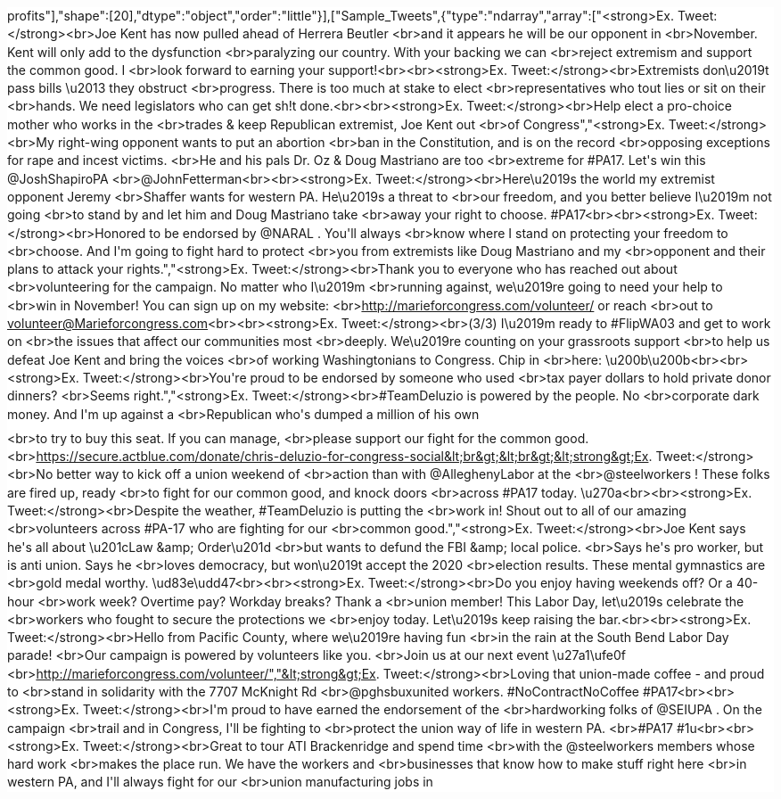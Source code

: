 profits"],"shape":[20],"dtype":"object","order":"little"}],["Sample_Tweets",{"type":"ndarray","array":["&lt;strong&gt;Ex. Tweet:&lt;/strong&gt;&lt;br&gt;Joe Kent has now pulled ahead of Herrera Beutler &lt;br&gt;and it appears he will be our opponent in &lt;br&gt;November. Kent will only add to the dysfunction &lt;br&gt;paralyzing our country. With your backing we can &lt;br&gt;reject extremism and support the common good. I &lt;br&gt;look forward to earning your support!&lt;br&gt;&lt;br&gt;&lt;strong&gt;Ex. Tweet:&lt;/strong&gt;&lt;br&gt;Extremists don\u2019t pass bills \u2013 they obstruct &lt;br&gt;progress. There is too much at stake to elect &lt;br&gt;representatives who tout lies or sit on their &lt;br&gt;hands. We need legislators who can get sh!t done.&lt;br&gt;&lt;br&gt;&lt;strong&gt;Ex. Tweet:&lt;/strong&gt;&lt;br&gt;Help elect a pro-choice mother who works in the &lt;br&gt;trades &amp; keep Republican extremist, Joe Kent out &lt;br&gt;of Congress","&lt;strong&gt;Ex. Tweet:&lt;/strong&gt;&lt;br&gt;My right-wing opponent wants to put an abortion &lt;br&gt;ban in the Constitution, and is on the record &lt;br&gt;opposing exceptions for rape and incest victims. &lt;br&gt;He and his pals Dr. Oz &amp; Doug Mastriano are too &lt;br&gt;extreme for #PA17. Let's win this @JoshShapiroPA &lt;br&gt;@JohnFetterman&lt;br&gt;&lt;br&gt;&lt;strong&gt;Ex. Tweet:&lt;/strong&gt;&lt;br&gt;Here\u2019s the world my extremist opponent Jeremy &lt;br&gt;Shaffer wants for western PA. He\u2019s a threat to &lt;br&gt;our freedom, and you better believe I\u2019m not going &lt;br&gt;to stand by and let him and Doug Mastriano take &lt;br&gt;away your right to choose. #PA17&lt;br&gt;&lt;br&gt;&lt;strong&gt;Ex. Tweet:&lt;/strong&gt;&lt;br&gt;Honored to be endorsed by @NARAL . You'll always &lt;br&gt;know where I stand on protecting your freedom to &lt;br&gt;choose. And I'm going to fight hard to protect &lt;br&gt;you from extremists like Doug Mastriano and my &lt;br&gt;opponent and their plans to attack your rights.","&lt;strong&gt;Ex. Tweet:&lt;/strong&gt;&lt;br&gt;Thank you to everyone who has reached out about &lt;br&gt;volunteering for the campaign. No matter who I\u2019m &lt;br&gt;running against, we\u2019re going to need your help to &lt;br&gt;win in November! You can sign up on my website: &lt;br&gt;http://marieforcongress.com/volunteer/ or reach &lt;br&gt;out to volunteer@Marieforcongress.com&lt;br&gt;&lt;br&gt;&lt;strong&gt;Ex. Tweet:&lt;/strong&gt;&lt;br&gt;(3/3) I\u2019m ready to #FlipWA03 and get to work on &lt;br&gt;the issues that affect our communities most &lt;br&gt;deeply. We\u2019re counting on your grassroots support &lt;br&gt;to help us defeat Joe Kent and bring the voices &lt;br&gt;of working Washingtonians to Congress. Chip in &lt;br&gt;here: \u200b\u200b&lt;br&gt;&lt;br&gt;&lt;strong&gt;Ex. Tweet:&lt;/strong&gt;&lt;br&gt;You're proud to be endorsed by someone who used &lt;br&gt;tax payer dollars to hold private donor dinners? &lt;br&gt;Seems right.","&lt;strong&gt;Ex. Tweet:&lt;/strong&gt;&lt;br&gt;#TeamDeluzio is powered by the people. No &lt;br&gt;corporate dark money. And I'm up against a &lt;br&gt;Republican who's dumped a million of his own $$$$ &lt;br&gt;to try to buy this seat. If you can manage, &lt;br&gt;please support our fight for the common good. &lt;br&gt;https://secure.actblue.com/donate/chris-deluzio-for-congress-social&lt;br&gt;&lt;br&gt;&lt;strong&gt;Ex. Tweet:&lt;/strong&gt;&lt;br&gt;No better way to kick off a union weekend of &lt;br&gt;action than with @AlleghenyLabor at the &lt;br&gt;@steelworkers ! These folks are fired up, ready &lt;br&gt;to fight for our common good, and knock doors &lt;br&gt;across #PA17 today. \u270a&lt;br&gt;&lt;br&gt;&lt;strong&gt;Ex. Tweet:&lt;/strong&gt;&lt;br&gt;Despite the weather, #TeamDeluzio is putting the &lt;br&gt;work in! Shout out to all of our amazing &lt;br&gt;volunteers across #PA-17 who are fighting for our &lt;br&gt;common good.","&lt;strong&gt;Ex. Tweet:&lt;/strong&gt;&lt;br&gt;Joe Kent says he's all about \u201cLaw &amp;amp; Order\u201d &lt;br&gt;but wants to defund the FBI &amp;amp; local police. &lt;br&gt;Says he's pro worker, but is anti union. Says he &lt;br&gt;loves democracy, but won\u2019t accept the 2020 &lt;br&gt;election results. These mental gymnastics are &lt;br&gt;gold medal worthy. \ud83e\udd47&lt;br&gt;&lt;br&gt;&lt;strong&gt;Ex. Tweet:&lt;/strong&gt;&lt;br&gt;Do you enjoy having weekends off? Or a 40-hour &lt;br&gt;work week? Overtime pay? Workday breaks? Thank a &lt;br&gt;union member! This Labor Day, let\u2019s celebrate the &lt;br&gt;workers who fought to secure the protections we &lt;br&gt;enjoy today. Let\u2019s keep raising the bar.&lt;br&gt;&lt;br&gt;&lt;strong&gt;Ex. Tweet:&lt;/strong&gt;&lt;br&gt;Hello from Pacific County, where we\u2019re having fun &lt;br&gt;in the rain at the South Bend Labor Day parade! &lt;br&gt;Our campaign is powered by volunteers like you. &lt;br&gt;Join us at our next event \u27a1\ufe0f &lt;br&gt;http://marieforcongress.com/volunteer/","&lt;strong&gt;Ex. Tweet:&lt;/strong&gt;&lt;br&gt;Loving that union-made coffee - and proud to &lt;br&gt;stand in solidarity with the 7707 McKnight Rd &lt;br&gt;@pghsbuxunited workers. #NoContractNoCoffee #PA17&lt;br&gt;&lt;br&gt;&lt;strong&gt;Ex. Tweet:&lt;/strong&gt;&lt;br&gt;I'm proud to have earned the endorsement of the &lt;br&gt;hardworking folks of @SEIUPA . On the campaign &lt;br&gt;trail and in Congress, I'll be fighting to &lt;br&gt;protect the union way of life in western PA. &lt;br&gt;#PA17 #1u&lt;br&gt;&lt;br&gt;&lt;strong&gt;Ex. Tweet:&lt;/strong&gt;&lt;br&gt;Great to tour ATI Brackenridge and spend time &lt;br&gt;with the @steelworkers members whose hard work &lt;br&gt;makes the place run. We have the workers and &lt;br&gt;businesses that know how to make stuff right here &lt;br&gt;in western PA, and I'll always fight for our &lt;br&gt;union manufacturing jobs in